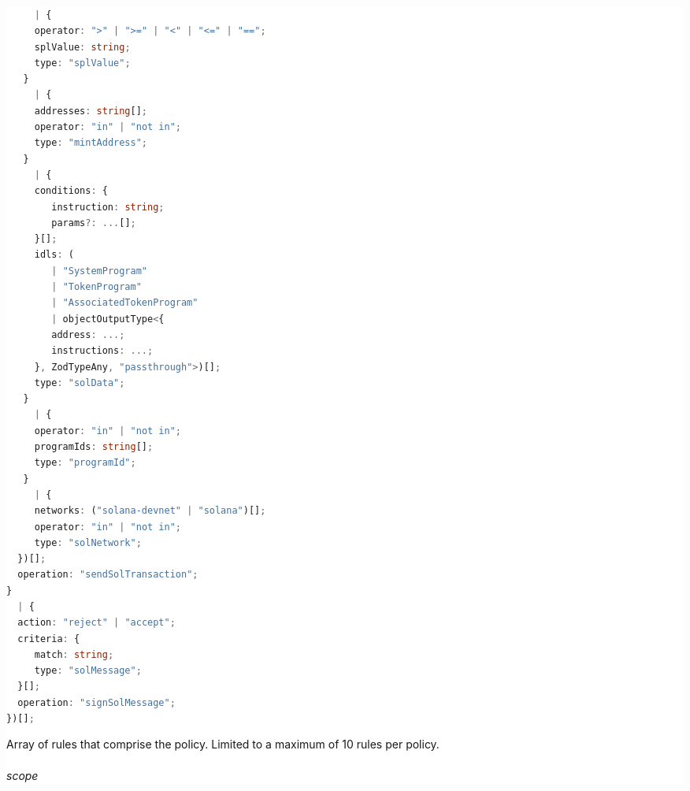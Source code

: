 ```ts
     | {
     operator: ">" | ">=" | "<" | "<=" | "==";
     splValue: string;
     type: "splValue";
   }
     | {
     addresses: string[];
     operator: "in" | "not in";
     type: "mintAddress";
   }
     | {
     conditions: {
        instruction: string;
        params?: ...[];
     }[];
     idls: (
        | "SystemProgram"
        | "TokenProgram"
        | "AssociatedTokenProgram"
        | objectOutputType<{
        address: ...;
        instructions: ...;
     }, ZodTypeAny, "passthrough">)[];
     type: "solData";
   }
     | {
     operator: "in" | "not in";
     programIds: string[];
     type: "programId";
   }
     | {
     networks: ("solana-devnet" | "solana")[];
     operator: "in" | "not in";
     type: "solNetwork";
  })[];
  operation: "sendSolTransaction";
}
  | {
  action: "reject" | "accept";
  criteria: {
     match: string;
     type: "solMessage";
  }[];
  operation: "signSolMessage";
})[];
```

Array of rules that comprise the policy.
Limited to a maximum of 10 rules per policy.

###### scope
